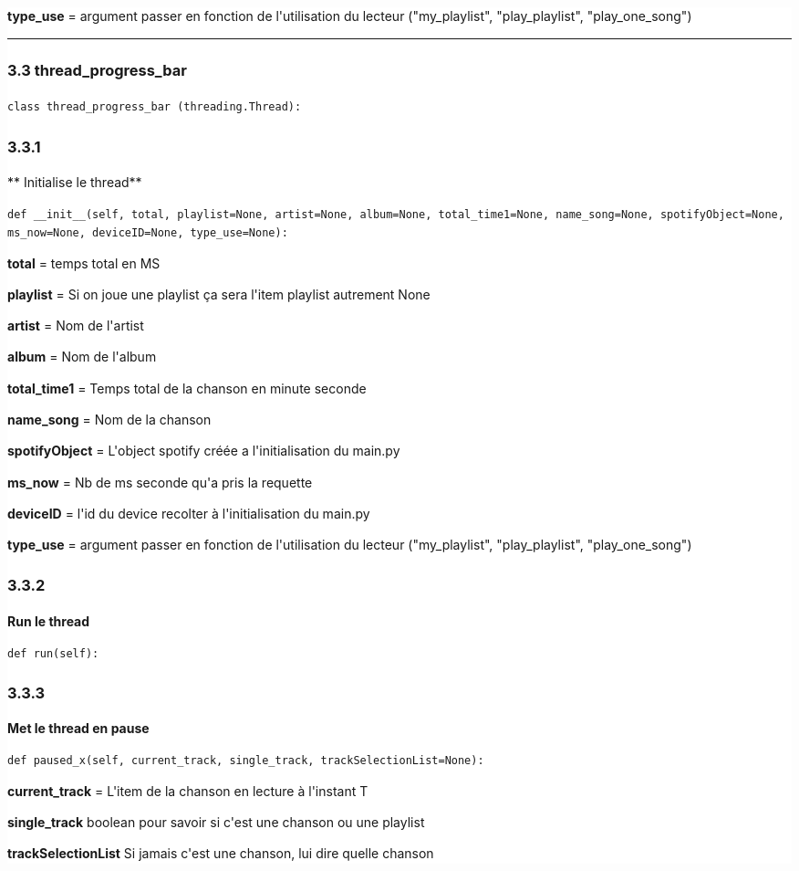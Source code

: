 **type_use** = argument passer en fonction de l'utilisation du lecteur ("my_playlist", "play_playlist", "play_one_song")

***

### 3.3 thread_progress_bar <a name="thread_progress_bar"></a>

```
class thread_progress_bar (threading.Thread):
```

### 3.3.1

** Initialise le thread**
```
def __init__(self, total, playlist=None, artist=None, album=None, total_time1=None, name_song=None, spotifyObject=None, ms_now=None, deviceID=None, type_use=None):
```

**total** = temps total en MS

**playlist** = Si on joue une playlist ça sera l'item playlist autrement None

**artist** = Nom de l'artist

**album** = Nom de l'album

**total_time1** = Temps total de la chanson en minute seconde

**name_song** = Nom de la chanson

**spotifyObject** = L'object spotify créée a l'initialisation du main.py

**ms_now** = Nb de ms seconde qu'a pris la requette 

**deviceID** = l'id du device recolter à l'initialisation du main.py

**type_use** = argument passer en fonction de l'utilisation du lecteur ("my_playlist", "play_playlist", "play_one_song")

### 3.3.2

**Run le thread**
```
def run(self):
```

### 3.3.3

**Met le thread en pause**
```
def paused_x(self, current_track, single_track, trackSelectionList=None):
```

**current_track** = L'item de la chanson en lecture à l'instant T

**single_track** boolean pour savoir si c'est une chanson ou une playlist

**trackSelectionList** Si jamais c'est une chanson, lui dire quelle chanson
